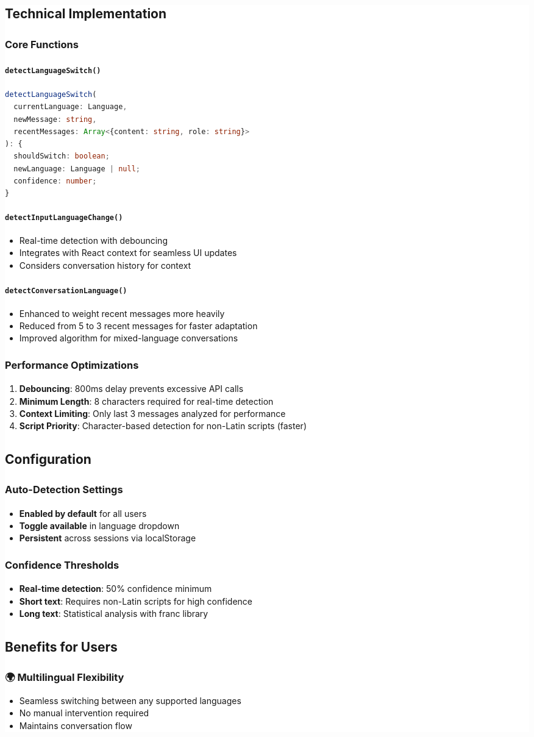 ## Technical Implementation

### Core Functions

#### `detectLanguageSwitch()`
```typescript
detectLanguageSwitch(
  currentLanguage: Language,
  newMessage: string,
  recentMessages: Array<{content: string, role: string}>
): {
  shouldSwitch: boolean;
  newLanguage: Language | null;
  confidence: number;
}
```

#### `detectInputLanguageChange()`
- Real-time detection with debouncing
- Integrates with React context for seamless UI updates
- Considers conversation history for context

#### `detectConversationLanguage()`
- Enhanced to weight recent messages more heavily
- Reduced from 5 to 3 recent messages for faster adaptation
- Improved algorithm for mixed-language conversations

### Performance Optimizations

1. **Debouncing**: 800ms delay prevents excessive API calls
2. **Minimum Length**: 8 characters required for real-time detection
3. **Context Limiting**: Only last 3 messages analyzed for performance
4. **Script Priority**: Character-based detection for non-Latin scripts (faster)

## Configuration

### Auto-Detection Settings
- **Enabled by default** for all users
- **Toggle available** in language dropdown
- **Persistent** across sessions via localStorage

### Confidence Thresholds
- **Real-time detection**: 50% confidence minimum
- **Short text**: Requires non-Latin scripts for high confidence
- **Long text**: Statistical analysis with franc library

## Benefits for Users

### 🌍 **Multilingual Flexibility**
- Seamless switching between any supported languages
- No manual intervention required
- Maintains conversation flow
